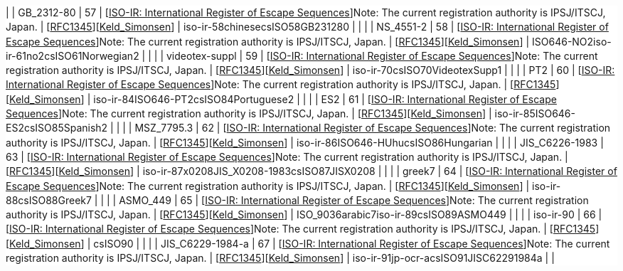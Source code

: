 |                                          | GB_2312-80                               | 57                                       | [[ISO-IR: International Register of Escape Sequences](http://www.itscj.ipsj.or.jp/ISO-IR/)]Note: The current registration authority is IPSJ/ITSCJ, Japan. | [[RFC1345](http://www.iana.org/go/rfc1345)][[Keld_Simonsen](http://www.iana.org/assignments/character-sets/character-sets.xhtml#Keld_Simonsen)] | iso-ir-58chinesecsISO58GB231280          |                                          |
|                                          | NS_4551-2                                | 58                                       | [[ISO-IR: International Register of Escape Sequences](http://www.itscj.ipsj.or.jp/ISO-IR/)]Note: The current registration authority is IPSJ/ITSCJ, Japan. | [[RFC1345](http://www.iana.org/go/rfc1345)][[Keld_Simonsen](http://www.iana.org/assignments/character-sets/character-sets.xhtml#Keld_Simonsen)] | ISO646-NO2iso-ir-61no2csISO61Norwegian2  |                                          |
|                                          | videotex-suppl                           | 59                                       | [[ISO-IR: International Register of Escape Sequences](http://www.itscj.ipsj.or.jp/ISO-IR/)]Note: The current registration authority is IPSJ/ITSCJ, Japan. | [[RFC1345](http://www.iana.org/go/rfc1345)][[Keld_Simonsen](http://www.iana.org/assignments/character-sets/character-sets.xhtml#Keld_Simonsen)] | iso-ir-70csISO70VideotexSupp1            |                                          |
|                                          | PT2                                      | 60                                       | [[ISO-IR: International Register of Escape Sequences](http://www.itscj.ipsj.or.jp/ISO-IR/)]Note: The current registration authority is IPSJ/ITSCJ, Japan. | [[RFC1345](http://www.iana.org/go/rfc1345)][[Keld_Simonsen](http://www.iana.org/assignments/character-sets/character-sets.xhtml#Keld_Simonsen)] | iso-ir-84ISO646-PT2csISO84Portuguese2    |                                          |
|                                          | ES2                                      | 61                                       | [[ISO-IR: International Register of Escape Sequences](http://www.itscj.ipsj.or.jp/ISO-IR/)]Note: The current registration authority is IPSJ/ITSCJ, Japan. | [[RFC1345](http://www.iana.org/go/rfc1345)][[Keld_Simonsen](http://www.iana.org/assignments/character-sets/character-sets.xhtml#Keld_Simonsen)] | iso-ir-85ISO646-ES2csISO85Spanish2       |                                          |
|                                          | MSZ_7795.3                               | 62                                       | [[ISO-IR: International Register of Escape Sequences](http://www.itscj.ipsj.or.jp/ISO-IR/)]Note: The current registration authority is IPSJ/ITSCJ, Japan. | [[RFC1345](http://www.iana.org/go/rfc1345)][[Keld_Simonsen](http://www.iana.org/assignments/character-sets/character-sets.xhtml#Keld_Simonsen)] | iso-ir-86ISO646-HUhucsISO86Hungarian     |                                          |
|                                          | JIS_C6226-1983                           | 63                                       | [[ISO-IR: International Register of Escape Sequences](http://www.itscj.ipsj.or.jp/ISO-IR/)]Note: The current registration authority is IPSJ/ITSCJ, Japan. | [[RFC1345](http://www.iana.org/go/rfc1345)][[Keld_Simonsen](http://www.iana.org/assignments/character-sets/character-sets.xhtml#Keld_Simonsen)] | iso-ir-87x0208JIS_X0208-1983csISO87JISX0208 |                                          |
|                                          | greek7                                   | 64                                       | [[ISO-IR: International Register of Escape Sequences](http://www.itscj.ipsj.or.jp/ISO-IR/)]Note: The current registration authority is IPSJ/ITSCJ, Japan. | [[RFC1345](http://www.iana.org/go/rfc1345)][[Keld_Simonsen](http://www.iana.org/assignments/character-sets/character-sets.xhtml#Keld_Simonsen)] | iso-ir-88csISO88Greek7                   |                                          |
|                                          | ASMO_449                                 | 65                                       | [[ISO-IR: International Register of Escape Sequences](http://www.itscj.ipsj.or.jp/ISO-IR/)]Note: The current registration authority is IPSJ/ITSCJ, Japan. | [[RFC1345](http://www.iana.org/go/rfc1345)][[Keld_Simonsen](http://www.iana.org/assignments/character-sets/character-sets.xhtml#Keld_Simonsen)] | ISO_9036arabic7iso-ir-89csISO89ASMO449   |                                          |
|                                          | iso-ir-90                                | 66                                       | [[ISO-IR: International Register of Escape Sequences](http://www.itscj.ipsj.or.jp/ISO-IR/)]Note: The current registration authority is IPSJ/ITSCJ, Japan. | [[RFC1345](http://www.iana.org/go/rfc1345)][[Keld_Simonsen](http://www.iana.org/assignments/character-sets/character-sets.xhtml#Keld_Simonsen)] | csISO90                                  |                                          |
|                                          | JIS_C6229-1984-a                         | 67                                       | [[ISO-IR: International Register of Escape Sequences](http://www.itscj.ipsj.or.jp/ISO-IR/)]Note: The current registration authority is IPSJ/ITSCJ, Japan. | [[RFC1345](http://www.iana.org/go/rfc1345)][[Keld_Simonsen](http://www.iana.org/assignments/character-sets/character-sets.xhtml#Keld_Simonsen)] | iso-ir-91jp-ocr-acsISO91JISC62291984a    |                                          |
